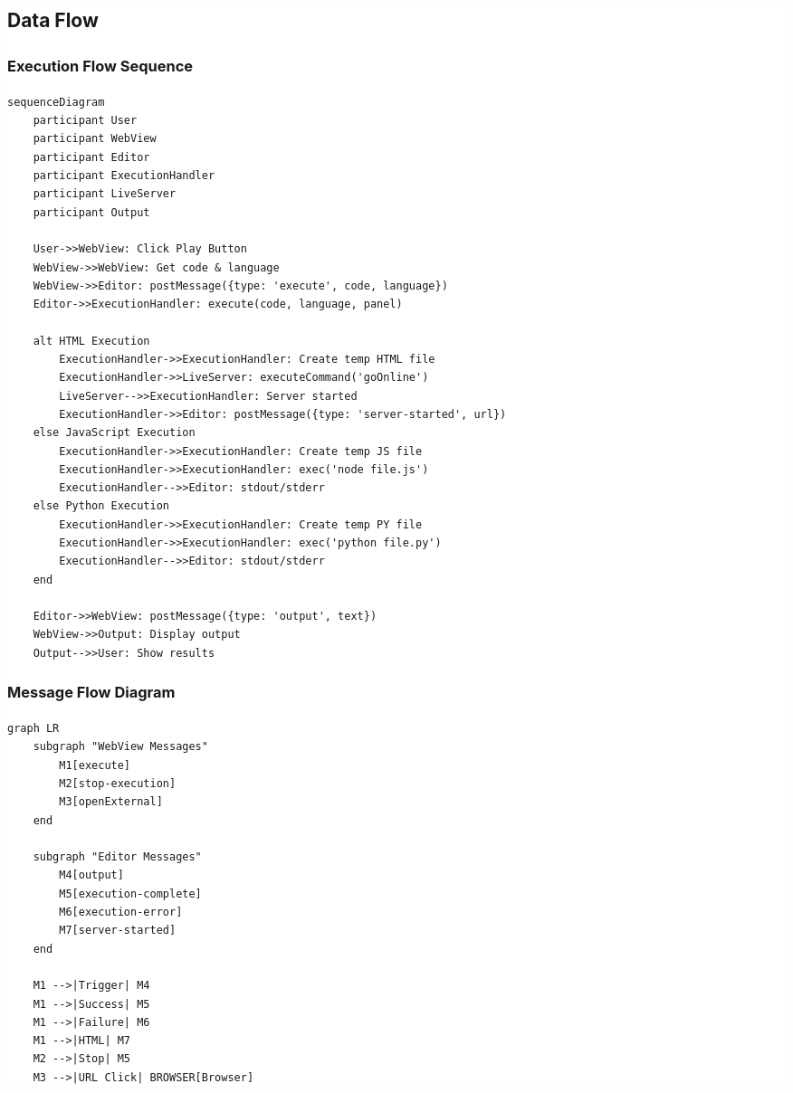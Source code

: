 ## Data Flow

### Execution Flow Sequence

```mermaid
sequenceDiagram
    participant User
    participant WebView
    participant Editor
    participant ExecutionHandler
    participant LiveServer
    participant Output
    
    User->>WebView: Click Play Button
    WebView->>WebView: Get code & language
    WebView->>Editor: postMessage({type: 'execute', code, language})
    Editor->>ExecutionHandler: execute(code, language, panel)
    
    alt HTML Execution
        ExecutionHandler->>ExecutionHandler: Create temp HTML file
        ExecutionHandler->>LiveServer: executeCommand('goOnline')
        LiveServer-->>ExecutionHandler: Server started
        ExecutionHandler->>Editor: postMessage({type: 'server-started', url})
    else JavaScript Execution
        ExecutionHandler->>ExecutionHandler: Create temp JS file
        ExecutionHandler->>ExecutionHandler: exec('node file.js')
        ExecutionHandler-->>Editor: stdout/stderr
    else Python Execution
        ExecutionHandler->>ExecutionHandler: Create temp PY file
        ExecutionHandler->>ExecutionHandler: exec('python file.py')
        ExecutionHandler-->>Editor: stdout/stderr
    end
    
    Editor->>WebView: postMessage({type: 'output', text})
    WebView->>Output: Display output
    Output-->>User: Show results
```

### Message Flow Diagram

```mermaid
graph LR
    subgraph "WebView Messages"
        M1[execute]
        M2[stop-execution]
        M3[openExternal]
    end
    
    subgraph "Editor Messages"
        M4[output]
        M5[execution-complete]
        M6[execution-error]
        M7[server-started]
    end
    
    M1 -->|Trigger| M4
    M1 -->|Success| M5
    M1 -->|Failure| M6
    M1 -->|HTML| M7
    M2 -->|Stop| M5
    M3 -->|URL Click| BROWSER[Browser]
```
